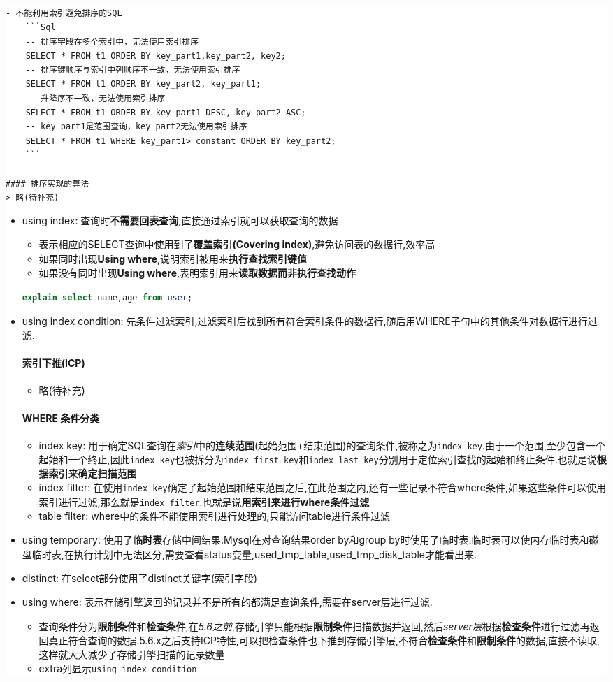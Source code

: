     - 不能利用索引避免排序的SQL
        ```Sql
        -- 排序字段在多个索引中，无法使用索引排序
        SELECT * FROM t1 ORDER BY key_part1,key_part2, key2;
        -- 排序键顺序与索引中列顺序不一致，无法使用索引排序
        SELECT * FROM t1 ORDER BY key_part2, key_part1;
        -- 升降序不一致，无法使用索引排序
        SELECT * FROM t1 ORDER BY key_part1 DESC, key_part2 ASC;
        -- key_part1是范围查询，key_part2无法使用索引排序
        SELECT * FROM t1 WHERE key_part1> constant ORDER BY key_part2;
        ```

    #### 排序实现的算法 
    > 略(待补充)

- using index: 查询时**不需要回表查询**,直接通过索引就可以获取查询的数据
    - 表示相应的SELECT查询中使用到了**覆盖索引(Covering index)**,避免访问表的数据行,效率高
    - 如果同时出现**Using where**,说明索引被用来**执行查找索引键值**
    - 如果没有同时出现**Using where**,表明索引用来**读取数据而非执行查找动作**

    ```Sql
    explain select name,age from user;
    ```

- using index condition: 先条件过滤索引,过滤索引后找到所有符合索引条件的数据行,随后用WHERE子句中的其他条件对数据行进行过滤.
    #### 索引下推(ICP)
    - 略(待补充)
    #### WHERE 条件分类
    - index key: 用于确定SQL查询在*索引*中的**连续范围**(起始范围+结束范围)的查询条件,被称之为`index key`.由于一个范围,至少包含一个起始和一个终止,因此`index key`也被拆分为`index first key`和`index last key`分别用于定位索引查找的起始和终止条件.也就是说**根据索引来确定扫描范围**
    - index filter: 在使用`index key`确定了起始范围和结束范围之后,在此范围之内,还有一些记录不符合where条件,如果这些条件可以使用索引进行过滤,那么就是`index filter`.也就是说**用索引来进行where条件过滤**
    - table filter: where中的条件不能使用索引进行处理的,只能访问table进行条件过滤

- using temporary: 使用了**临时表**存储中间结果.Mysql在对查询结果order by和group by时使用了临时表.临时表可以使内存临时表和磁盘临时表,在执行计划中无法区分,需要查看status变量,used_tmp_table,used_tmp_disk_table才能看出来.

- distinct: 在select部分使用了distinct关键字(索引字段)

- using where: 表示存储引擎返回的记录并不是所有的都满足查询条件,需要在server层进行过滤.
    - 查询条件分为**限制条件**和**检查条件**,在*5.6之前*,存储引擎只能根据**限制条件**扫描数据并返回,然后*server层*根据**检查条件**进行过滤再返回真正符合查询的数据.5.6.x之后支持ICP特性,可以把检查条件也下推到存储引擎层,不符合**检查条件**和**限制条件**的数据,直接不读取,这样就大大减少了存储引擎扫描的记录数量
    - extra列显示`using index condition`





